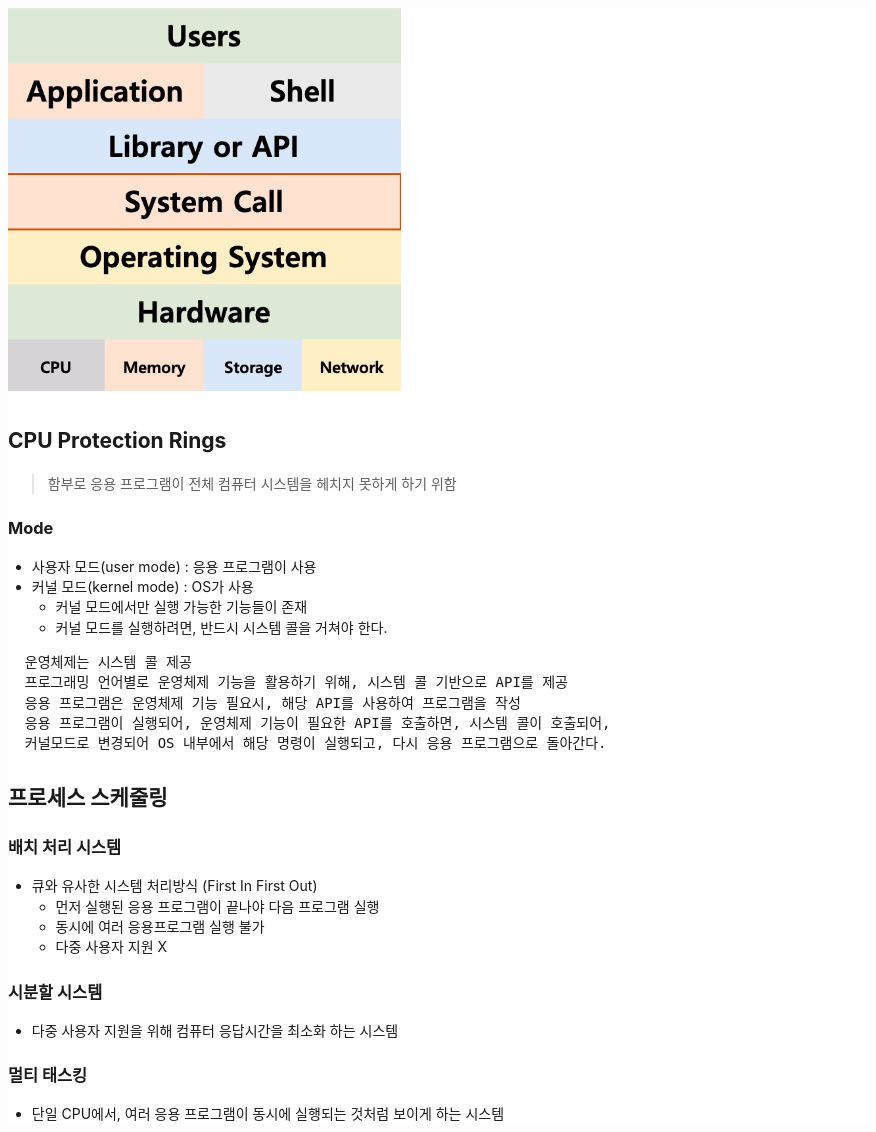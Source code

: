 ![os_structure](./image.png)

## CPU Protection Rings
> 함부로 응용 프로그램이 전체 컴퓨터 시스템을 헤치지 못하게 하기 위함
### Mode
+ 사용자 모드(user mode) : 응용 프로그램이 사용
+ 커널 모드(kernel mode) : OS가 사용
  + 커널 모드에서만 실행 가능한 기능들이 존재
  + 커널 모드를 실행하려면, 반드시 시스템 콜을 거쳐야 한다.

<pre>
  운영체제는 시스템 콜 제공
  프로그래밍 언어별로 운영체제 기능을 활용하기 위해, 시스템 콜 기반으로 API를 제공
  응용 프로그램은 운영체제 기능 필요시, 해당 API를 사용하여 프로그램을 작성
  응용 프로그램이 실행되어, 운영체제 기능이 필요한 API를 호출하면, 시스템 콜이 호출되어,    
  커널모드로 변경되어 OS 내부에서 해당 명령이 실행되고, 다시 응용 프로그램으로 돌아간다.
</pre>

## 프로세스 스케줄링

### 배치 처리 시스템
+ 큐와 유사한 시스템 처리방식 (First In First Out)
  + 먼저 실행된 응용 프로그램이 끝나야 다음 프로그램 실행
  + 동시에 여러 응용프로그램 실행 불가
  + 다중 사용자 지원 X

### 시분할 시스템 
+ 다중 사용자 지원을 위해 컴퓨터 응답시간을 최소화 하는 시스템

### 멀티 태스킹
+ 단일 CPU에서, 여러 응용 프로그램이 동시에 실행되는 것처럼 보이게 하는 시스템
